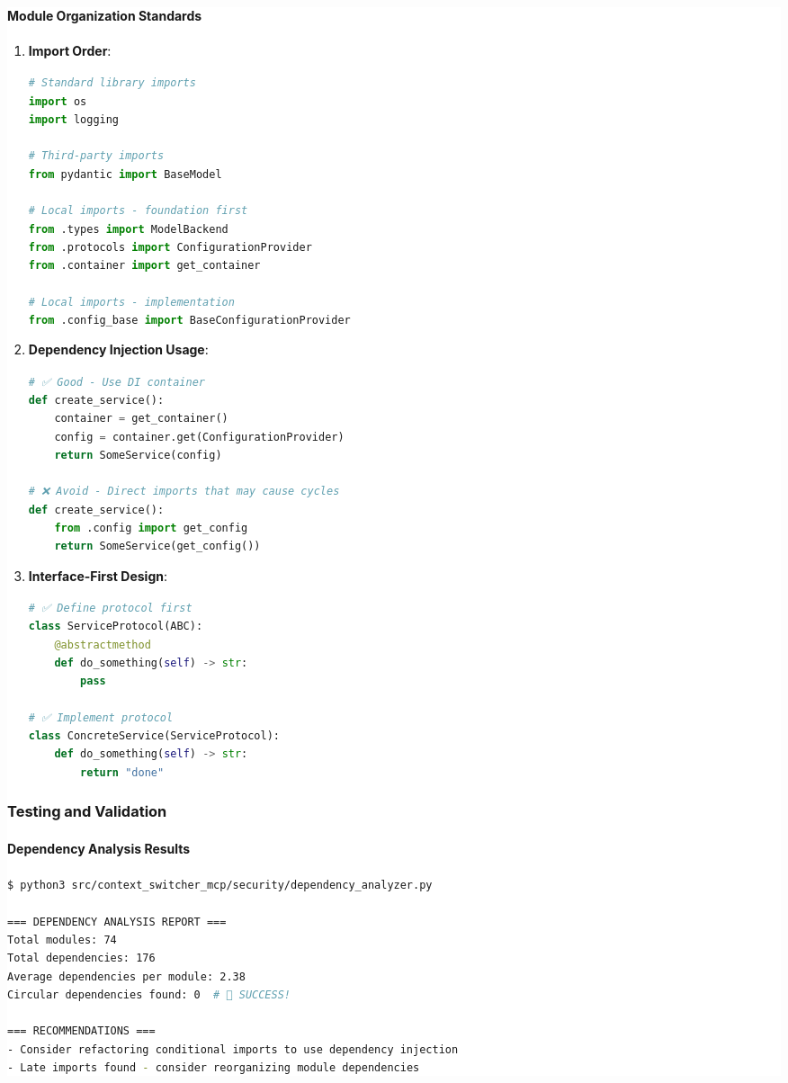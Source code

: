 #### Module Organization Standards

1. **Import Order**:
   ```python
   # Standard library imports
   import os
   import logging
   
   # Third-party imports
   from pydantic import BaseModel
   
   # Local imports - foundation first
   from .types import ModelBackend
   from .protocols import ConfigurationProvider
   from .container import get_container
   
   # Local imports - implementation
   from .config_base import BaseConfigurationProvider
   ```

2. **Dependency Injection Usage**:
   ```python
   # ✅ Good - Use DI container
   def create_service():
       container = get_container()
       config = container.get(ConfigurationProvider)
       return SomeService(config)
   
   # ❌ Avoid - Direct imports that may cause cycles
   def create_service():
       from .config import get_config
       return SomeService(get_config())
   ```

3. **Interface-First Design**:
   ```python
   # ✅ Define protocol first
   class ServiceProtocol(ABC):
       @abstractmethod
       def do_something(self) -> str:
           pass
   
   # ✅ Implement protocol
   class ConcreteService(ServiceProtocol):
       def do_something(self) -> str:
           return "done"
   ```

### Testing and Validation

#### Dependency Analysis Results
```bash
$ python3 src/context_switcher_mcp/security/dependency_analyzer.py

=== DEPENDENCY ANALYSIS REPORT ===
Total modules: 74
Total dependencies: 176
Average dependencies per module: 2.38
Circular dependencies found: 0  # 🎉 SUCCESS!

=== RECOMMENDATIONS ===
- Consider refactoring conditional imports to use dependency injection
- Late imports found - consider reorganizing module dependencies
```
